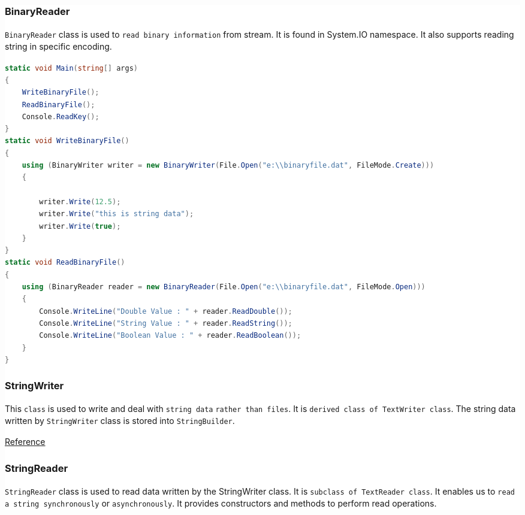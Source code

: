 
### BinaryReader

`BinaryReader` class is used to `read binary information` from stream. It is found in System.IO namespace. It also supports reading string in specific encoding.


```csharp
static void Main(string[] args)  
{  
    WriteBinaryFile();  
    ReadBinaryFile();  
    Console.ReadKey();  
}  
static void WriteBinaryFile()  
{  
    using (BinaryWriter writer = new BinaryWriter(File.Open("e:\\binaryfile.dat", FileMode.Create)))  
    {  
            
        writer.Write(12.5);  
        writer.Write("this is string data");  
        writer.Write(true);  
    }  
}  
static void ReadBinaryFile()  
{  
    using (BinaryReader reader = new BinaryReader(File.Open("e:\\binaryfile.dat", FileMode.Open)))  
    {  
        Console.WriteLine("Double Value : " + reader.ReadDouble());  
        Console.WriteLine("String Value : " + reader.ReadString());  
        Console.WriteLine("Boolean Value : " + reader.ReadBoolean());  
    } 
}
```



### StringWriter

This `class` is used to write and deal with `string data` `rather than files`. It is `derived class of TextWriter class`. The string data written by `StringWriter` class is stored into `StringBuilder`.

[Reference](https://www.javatpoint.com/c-sharp-stringwriter)


### StringReader

`StringReader` class is used to read data written by the StringWriter class. It is `subclass of TextReader class`. It enables us to `read a string synchronously` or `asynchronously`. It provides constructors and methods to perform read operations.


